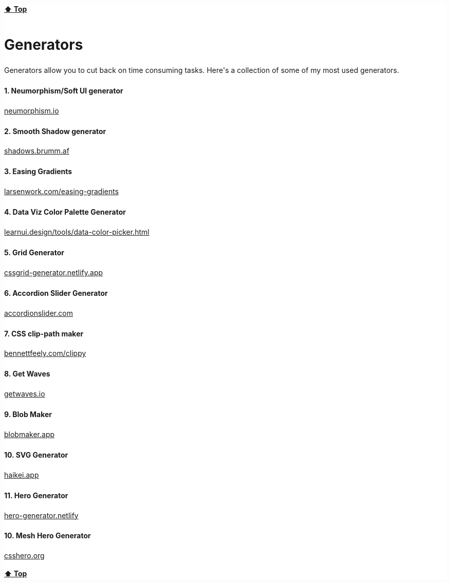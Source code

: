**[⬆ Top](#table-of-contents)**

# Generators

Generators allow you to cut back on time consuming tasks. Here's a collection of some of my most used generators.

#### 1. Neumorphism/Soft UI generator

[neumorphism.io](https://neumorphism.io/#e0e0e0)

#### 2. Smooth Shadow generator

[shadows.brumm.af](https://shadows.brumm.af/)

#### 3. Easing Gradients

[larsenwork.com/easing-gradients](https://larsenwork.com/easing-gradients/)

#### 4. Data Viz Color Palette Generator

[learnui.design/tools/data-color-picker.html](https://learnui.design/tools/data-color-picker.html)

#### 5. Grid Generator

[cssgrid-generator.netlify.app](https://cssgrid-generator.netlify.app/)

#### 6. Accordion Slider Generator

[accordionslider.com](https://accordionslider.com/)

#### 7. CSS clip-path maker

[bennettfeely.com/clippy](https://bennettfeely.com/clippy/)

#### 8. Get Waves

[getwaves.io](https://getwaves.io/)

#### 9. Blob Maker

[blobmaker.app](https://www.blobmaker.app/)

#### 10. SVG Generator

[haikei.app](https://app.haikei.app/)

#### 11. Hero Generator

[hero-generator.netlify](https://hero-generator.netlify.app/)

#### 10. Mesh Hero Generator

[csshero.org](https://csshero.org/mesher/#)

**[⬆ Top](#table-of-contents)**
